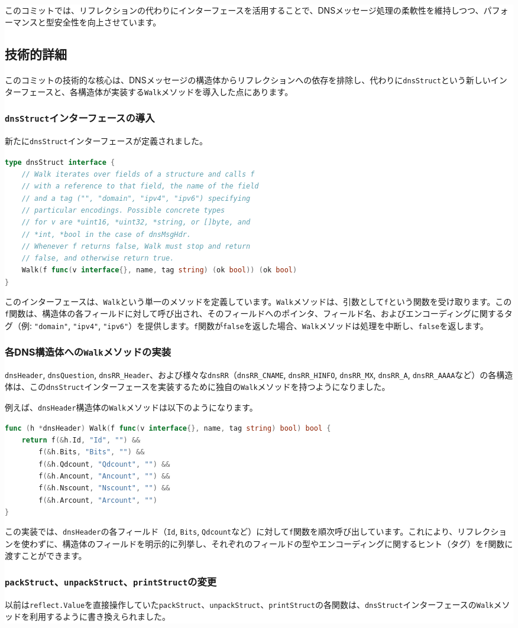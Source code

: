 このコミットでは、リフレクションの代わりにインターフェースを活用することで、DNSメッセージ処理の柔軟性を維持しつつ、パフォーマンスと型安全性を向上させています。

## 技術的詳細

このコミットの技術的な核心は、DNSメッセージの構造体からリフレクションへの依存を排除し、代わりに`dnsStruct`という新しいインターフェースと、各構造体が実装する`Walk`メソッドを導入した点にあります。

### `dnsStruct`インターフェースの導入

新たに`dnsStruct`インターフェースが定義されました。

```go
type dnsStruct interface {
	// Walk iterates over fields of a structure and calls f
	// with a reference to that field, the name of the field
	// and a tag ("", "domain", "ipv4", "ipv6") specifying
	// particular encodings. Possible concrete types
	// for v are *uint16, *uint32, *string, or []byte, and
	// *int, *bool in the case of dnsMsgHdr.
	// Whenever f returns false, Walk must stop and return
	// false, and otherwise return true.
	Walk(f func(v interface{}, name, tag string) (ok bool)) (ok bool)
}
```

このインターフェースは、`Walk`という単一のメソッドを定義しています。`Walk`メソッドは、引数として`f`という関数を受け取ります。この`f`関数は、構造体の各フィールドに対して呼び出され、そのフィールドへのポインタ、フィールド名、およびエンコーディングに関するタグ（例: `"domain"`, `"ipv4"`, `"ipv6"`）を提供します。`f`関数が`false`を返した場合、`Walk`メソッドは処理を中断し、`false`を返します。

### 各DNS構造体への`Walk`メソッドの実装

`dnsHeader`, `dnsQuestion`, `dnsRR_Header`、および様々な`dnsRR`（`dnsRR_CNAME`, `dnsRR_HINFO`, `dnsRR_MX`, `dnsRR_A`, `dnsRR_AAAA`など）の各構造体は、この`dnsStruct`インターフェースを実装するために独自の`Walk`メソッドを持つようになりました。

例えば、`dnsHeader`構造体の`Walk`メソッドは以下のようになります。

```go
func (h *dnsHeader) Walk(f func(v interface{}, name, tag string) bool) bool {
	return f(&h.Id, "Id", "") &&
		f(&h.Bits, "Bits", "") &&
		f(&h.Qdcount, "Qdcount", "") &&
		f(&h.Ancount, "Ancount", "") &&
		f(&h.Nscount, "Nscount", "") &&
		f(&h.Arcount, "Arcount", "")
}
```

この実装では、`dnsHeader`の各フィールド（`Id`, `Bits`, `Qdcount`など）に対して`f`関数を順次呼び出しています。これにより、リフレクションを使わずに、構造体のフィールドを明示的に列挙し、それぞれのフィールドの型やエンコーディングに関するヒント（タグ）を`f`関数に渡すことができます。

### `packStruct`、`unpackStruct`、`printStruct`の変更

以前は`reflect.Value`を直接操作していた`packStruct`、`unpackStruct`、`printStruct`の各関数は、`dnsStruct`インターフェースの`Walk`メソッドを利用するように書き換えられました。

